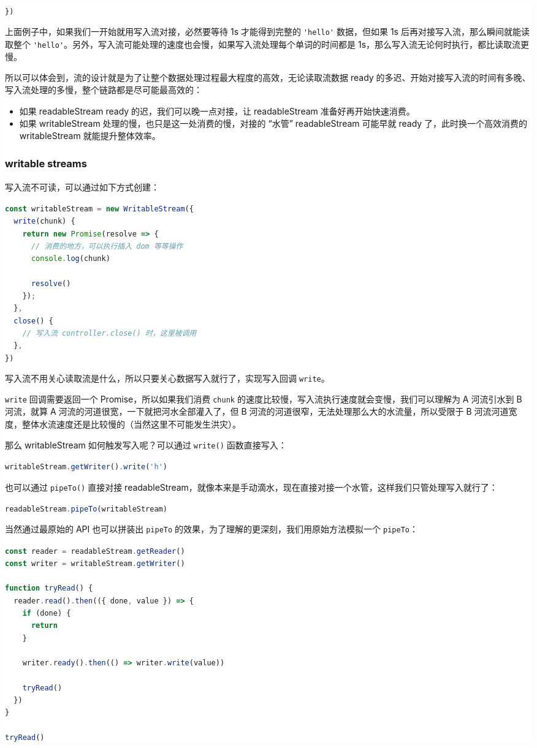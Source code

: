 ```typescript
})
```

上面例子中，如果我们一开始就用写入流对接，必然要等待 1s 才能得到完整的 `'hello'` 数据，但如果 1s 后再对接写入流，那么瞬间就能读取整个 `'hello'`。另外，写入流可能处理的速度也会慢，如果写入流处理每个单词的时间都是 1s，那么写入流无论何时执行，都比读取流更慢。

所以可以体会到，流的设计就是为了让整个数据处理过程最大程度的高效，无论读取流数据 ready 的多迟、开始对接写入流的时间有多晚、写入流处理的多慢，整个链路都是尽可能最高效的：

- 如果 readableStream ready 的迟，我们可以晚一点对接，让 readableStream 准备好再开始快速消费。
- 如果 writableStream 处理的慢，也只是这一处消费的慢，对接的 “水管” readableStream 可能早就 ready 了，此时换一个高效消费的 writableStream 就能提升整体效率。

### writable streams

写入流不可读，可以通过如下方式创建：

```typescript
const writableStream = new WritableStream({
  write(chunk) {
    return new Promise(resolve => {
      // 消费的地方，可以执行插入 dom 等等操作
      console.log(chunk)

      resolve()
    });
  },
  close() {
    // 写入流 controller.close() 时，这里被调用
  },
})
```

写入流不用关心读取流是什么，所以只要关心数据写入就行了，实现写入回调 `write`。

`write` 回调需要返回一个 Promise，所以如果我们消费 `chunk` 的速度比较慢，写入流执行速度就会变慢，我们可以理解为 A 河流引水到 B 河流，就算 A 河流的河道很宽，一下就把河水全部灌入了，但 B 河流的河道很窄，无法处理那么大的水流量，所以受限于 B 河流河道宽度，整体水流速度还是比较慢的（当然这里不可能发生洪灾）。

那么 writableStream 如何触发写入呢？可以通过 `write()` 函数直接写入：

```typescript
writableStream.getWriter().write('h')
```

也可以通过 `pipeTo()` 直接对接 readableStream，就像本来是手动滴水，现在直接对接一个水管，这样我们只管处理写入就行了：

```typescript
readableStream.pipeTo(writableStream)
```

当然通过最原始的 API 也可以拼装出 `pipeTo` 的效果，为了理解的更深刻，我们用原始方法模拟一个 `pipeTo`：

```typescript
const reader = readableStream.getReader()
const writer = writableStream.getWriter()

function tryRead() {
  reader.read().then(({ done, value }) => {
    if (done) {
      return
    }

    writer.ready().then(() => writer.write(value))

    tryRead()
  })
}

tryRead()
```
